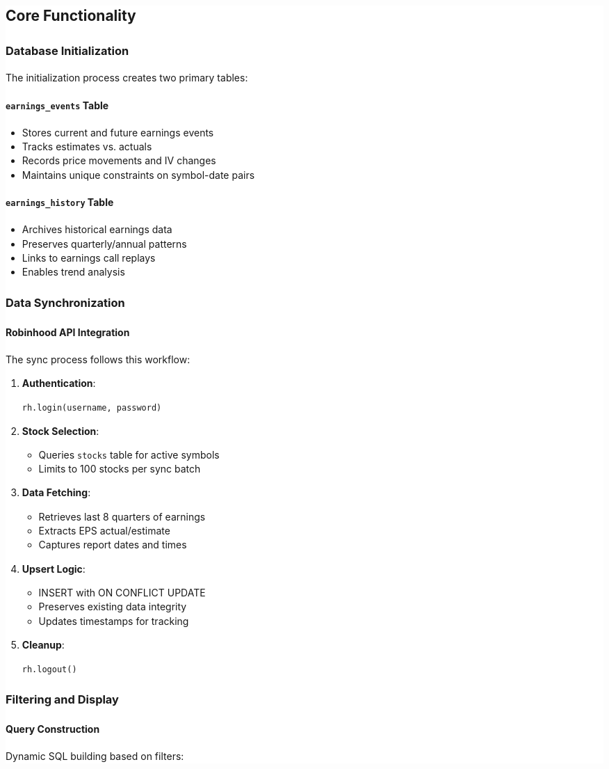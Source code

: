 ## Core Functionality

### Database Initialization

The initialization process creates two primary tables:

#### `earnings_events` Table
- Stores current and future earnings events
- Tracks estimates vs. actuals
- Records price movements and IV changes
- Maintains unique constraints on symbol-date pairs

#### `earnings_history` Table
- Archives historical earnings data
- Preserves quarterly/annual patterns
- Links to earnings call replays
- Enables trend analysis

### Data Synchronization

#### Robinhood API Integration

The sync process follows this workflow:

1. **Authentication**:
   ```python
   rh.login(username, password)
   ```

2. **Stock Selection**:
   - Queries `stocks` table for active symbols
   - Limits to 100 stocks per sync batch

3. **Data Fetching**:
   - Retrieves last 8 quarters of earnings
   - Extracts EPS actual/estimate
   - Captures report dates and times

4. **Upsert Logic**:
   - INSERT with ON CONFLICT UPDATE
   - Preserves existing data integrity
   - Updates timestamps for tracking

5. **Cleanup**:
   ```python
   rh.logout()
   ```

### Filtering and Display

#### Query Construction

Dynamic SQL building based on filters:
